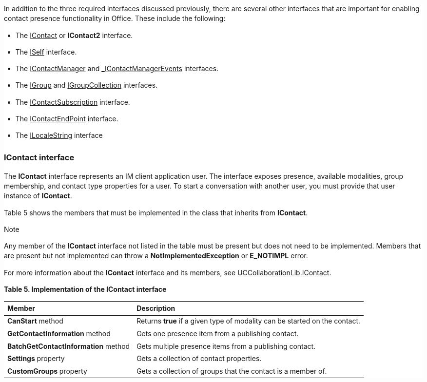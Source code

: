 In addition to the three required interfaces discussed previously, there are several other interfaces that are important for enabling contact presence functionality in Office. These include the following:
  
- The [IContact](integrating-im-applications-with-office.md#off15_IMIntegration_ImplementRequired_IContact) or **IContact2** interface. 
    
- The [ISelf](integrating-im-applications-with-office.md#off15_IMIntegration_ImplementRequired_ISelf) interface. 
    
- The [IContactManager](integrating-im-applications-with-office.md#off15_IMIntegration_ImplementRequired_IContactManager) and [_IContactManagerEvents](integrating-im-applications-with-office.md#off15_IMIntegration_ImplementRequired_IContactManager) interfaces. 
    
- The [IGroup](integrating-im-applications-with-office.md#off15_IMIntegration_ImplementRequired_IGroup) and [IGroupCollection](integrating-im-applications-with-office.md#off15_IMIntegration_ImplementRequired_IGroup) interfaces. 
    
- The [IContactSubscription](integrating-im-applications-with-office.md#off15_IMIntegration_ImplementRequired_IContactSubscription) interface. 
    
- The [IContactEndPoint](integrating-im-applications-with-office.md#off15_IMIntegration_ImplementRequired_IContactEndPoint) interface. 
    
- The [ILocaleString](integrating-im-applications-with-office.md#off15_IMIntegration_ImplementRequired_ILocaleString) interface 
    
### IContact interface
<a name="off15_IMIntegration_ImplementRequired_IContact"> </a>

The **IContact** interface represents an IM client application user. The interface exposes presence, available modalities, group membership, and contact type properties for a user. To start a conversation with another user, you must provide that user instance of **IContact**.
  
Table 5 shows the members that must be implemented in the class that inherits from **IContact**.
  
> [!NOTE]
> Any member of the **IContact** interface not listed in the table must be present but does not need to be implemented. Members that are present but not implemented can throw a **NotImplementedException** or **E_NOTIMPL** error. 
>
> For more information about the **IContact** interface and its members, see [UCCollaborationLib.IContact](http://msdn.microsoft.com/library/UCCollaborationLib.IContact). 
  
**Table 5. Implementation of the IContact interface**

|**Member**|**Description**|
|:-----|:-----|
|**CanStart** method  <br/> |Returns **true** if a given type of modality can be started on the contact.  <br/> |
|**GetContactInformation** method  <br/> |Gets one presence item from a publishing contact.  <br/> |
|**BatchGetContactInformation** method  <br/> |Gets multiple presence items from a publishing contact.  <br/> |
|**Settings** property  <br/> |Gets a collection of contact properties.  <br/> |
|**CustomGroups** property  <br/> |Gets a collection of groups that the contact is a member of.  <br/> |
   